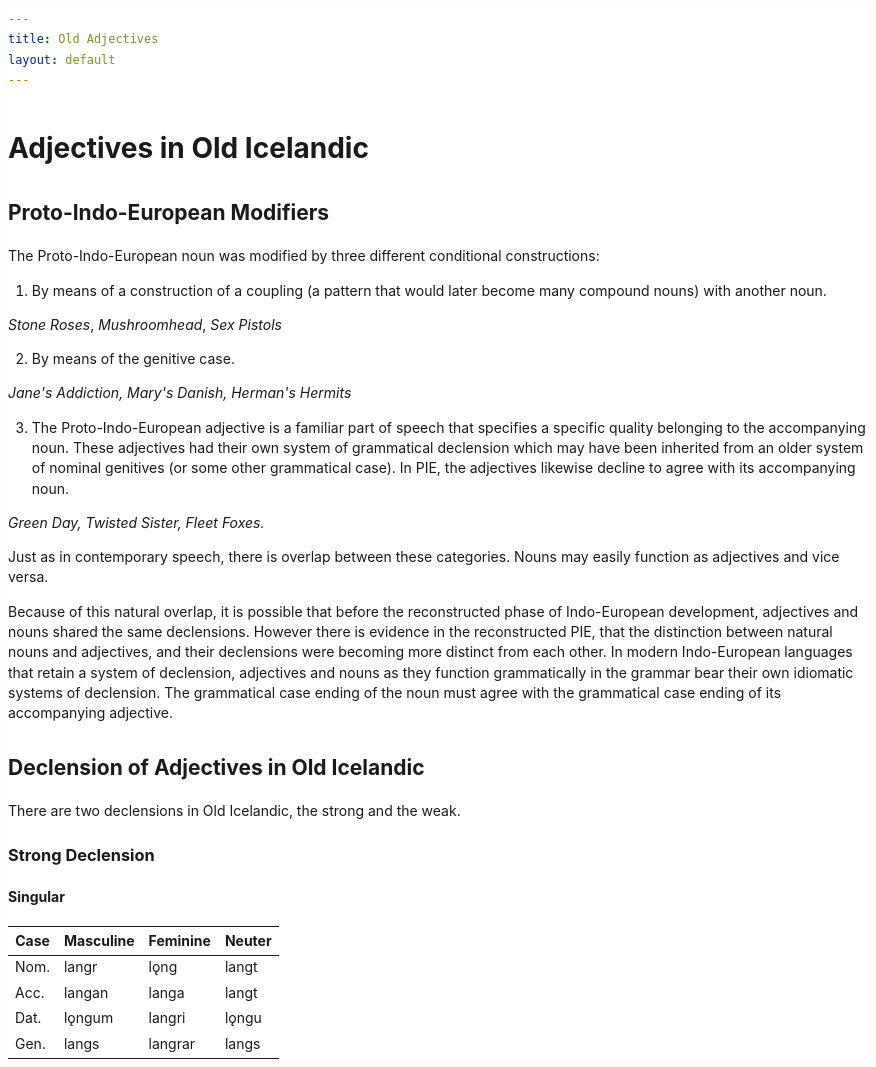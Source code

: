 ```yaml
---
title: Old Adjectives
layout: default
---
```

# Adjectives in Old Icelandic

## Proto-Indo-European Modifiers

The Proto-Indo-European noun was modified by three different conditional constructions:

1) By means of a construction of a coupling (a pattern that would later become many compound nouns) with another noun.

_Stone Roses_, _Mushroomhead_, _Sex Pistols_

2) By means of the genitive case.

_Jane's Addiction, Mary's Danish, Herman's Hermits_

3) The Proto-Indo-European adjective is a familiar part of speech that specifies a specific quality belonging to the accompanying noun. These adjectives had their own system of grammatical declension which may have been inherited from an older system of nominal genitives (or some other grammatical case). In PIE, the adjectives likewise decline to agree with its accompanying noun.

_Green Day, Twisted Sister, Fleet Foxes._

Just as in contemporary speech, there is overlap between these categories. Nouns may easily function as adjectives and vice versa.

Because of this natural overlap, it is possible that before the reconstructed phase of Indo-European development, adjectives and nouns shared the same declensions. However there is evidence in the reconstructed PIE, that the distinction between natural nouns and adjectives, and their declensions were becoming more distinct from each other. In modern Indo-European languages that retain a system of declension, adjectives and nouns as they function grammatically in the grammar bear their own idiomatic systems of declension. The grammatical case ending of the noun must agree with the grammatical case ending of its accompanying adjective.  

## Declension of Adjectives in Old Icelandic

There are two declensions in Old Icelandic, the strong and the weak.

### Strong Declension

#### Singular

Case | Masculine | Feminine | Neuter
-----|-----------|----------|-------
Nom. | langr     | lǫng     | langt
Acc. | langan    | langa    | langt
Dat. | lǫngum    | langri   | lǫngu
Gen. | langs     | langrar  | langs
